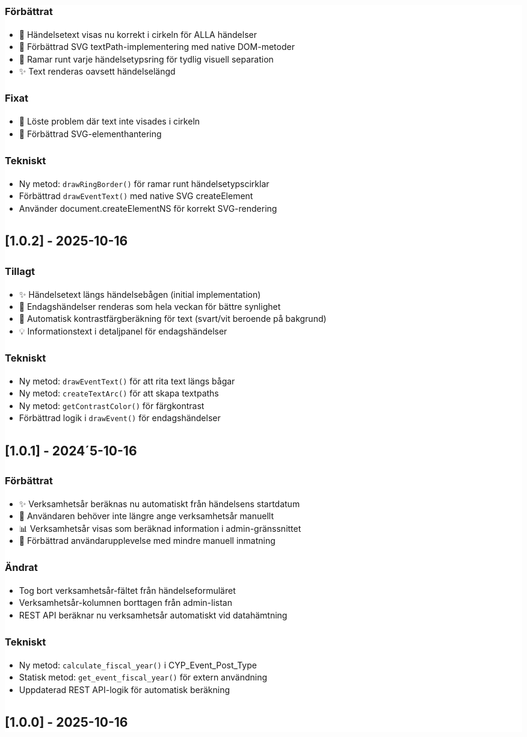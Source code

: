 ### Förbättrat
- 🎨 Händelsetext visas nu korrekt i cirkeln för ALLA händelser
- 📝 Förbättrad SVG textPath-implementering med native DOM-metoder
- 🔲 Ramar runt varje händelsetypsring för tydlig visuell separation
- ✨ Text renderas oavsett händelselängd

### Fixat
- 🐛 Löste problem där text inte visades i cirkeln
- 🔧 Förbättrad SVG-elementhantering

### Tekniskt
- Ny metod: `drawRingBorder()` för ramar runt händelsetypscirklar
- Förbättrad `drawEventText()` med native SVG createElement
- Använder document.createElementNS för korrekt SVG-rendering

## [1.0.2] - 2025-10-16

### Tillagt
- ✨ Händelsetext längs händelsebågen (initial implementation)
- 📏 Endagshändelser renderas som hela veckan för bättre synlighet
- 🎨 Automatisk kontrastfärgberäkning för text (svart/vit beroende på bakgrund)
- 💡 Informationstext i detaljpanel för endagshändelser

### Tekniskt
- Ny metod: `drawEventText()` för att rita text längs bågar
- Ny metod: `createTextArc()` för att skapa textpaths
- Ny metod: `getContrastColor()` för färgkontrast
- Förbättrad logik i `drawEvent()` för endagshändelser

## [1.0.1] - 2024´5-10-16

### Förbättrat
- ✨ Verksamhetsår beräknas nu automatiskt från händelsens startdatum
- 🎯 Användaren behöver inte längre ange verksamhetsår manuellt
- 📊 Verksamhetsår visas som beräknad information i admin-gränssnittet
- 🔧 Förbättrad användarupplevelse med mindre manuell inmatning

### Ändrat
- Tog bort verksamhetsår-fältet från händelseformuläret
- Verksamhetsår-kolumnen borttagen från admin-listan
- REST API beräknar nu verksamhetsår automatiskt vid datahämtning

### Tekniskt
- Ny metod: `calculate_fiscal_year()` i CYP_Event_Post_Type
- Statisk metod: `get_event_fiscal_year()` för extern användning
- Uppdaterad REST API-logik för automatisk beräkning

## [1.0.0] - 2025-10-16
